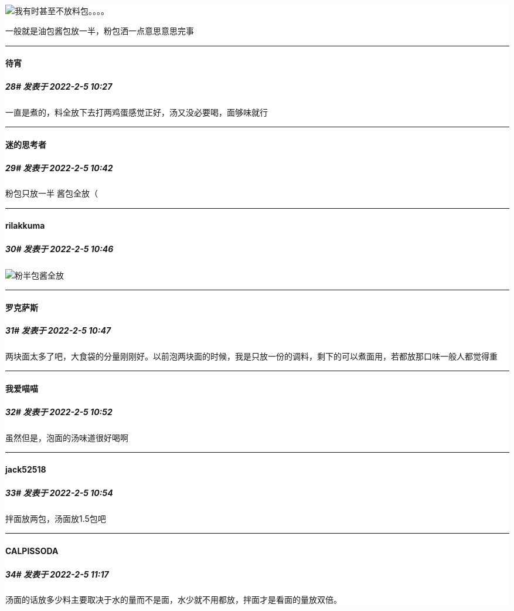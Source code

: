 <img src="https://static.saraba1st.com/image/smiley/face2017/001.png" referrerpolicy="no-referrer">我有时甚至不放料包。。。。

一般就是油包酱包放一半，粉包洒一点意思意思完事

*****

####  待宵  
##### 28#       发表于 2022-2-5 10:27

一直是煮的，料全放下去打两鸡蛋感觉正好，汤又没必要喝，面够味就行

*****

####  迷的思考者  
##### 29#       发表于 2022-2-5 10:42

粉包只放一半 酱包全放（

*****

####  rilakkuma  
##### 30#       发表于 2022-2-5 10:46

<img src="https://static.saraba1st.com/image/smiley/face2017/067.png" referrerpolicy="no-referrer">粉半包酱全放



*****

####  罗克萨斯  
##### 31#       发表于 2022-2-5 10:47

两块面太多了吧，大食袋的分量刚刚好。以前泡两块面的时候，我是只放一份的调料，剩下的可以煮面用，若都放那口味一般人都觉得重

*****

####  我爱喵喵  
##### 32#       发表于 2022-2-5 10:52

虽然但是，泡面的汤味道很好喝啊

*****

####  jack52518  
##### 33#       发表于 2022-2-5 10:54

拌面放两包，汤面放1.5包吧

*****

####  CALPISSODA  
##### 34#       发表于 2022-2-5 11:17

汤面的话放多少料主要取决于水的量而不是面，水少就不用都放，拌面才是看面的量放双倍。
